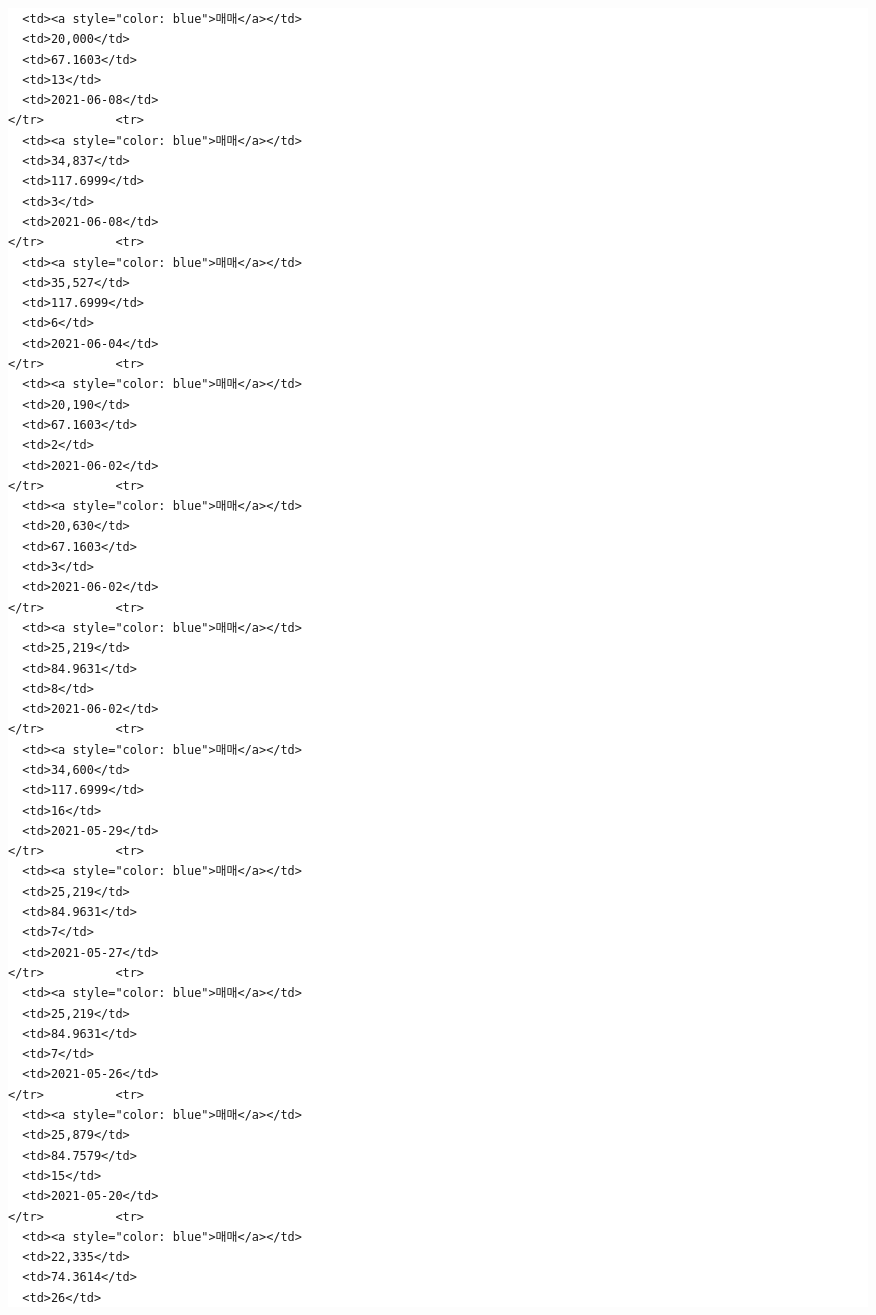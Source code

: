       <td><a style="color: blue">매매</a></td>
      <td>20,000</td>
      <td>67.1603</td>
      <td>13</td>
      <td>2021-06-08</td>
    </tr>          <tr>
      <td><a style="color: blue">매매</a></td>
      <td>34,837</td>
      <td>117.6999</td>
      <td>3</td>
      <td>2021-06-08</td>
    </tr>          <tr>
      <td><a style="color: blue">매매</a></td>
      <td>35,527</td>
      <td>117.6999</td>
      <td>6</td>
      <td>2021-06-04</td>
    </tr>          <tr>
      <td><a style="color: blue">매매</a></td>
      <td>20,190</td>
      <td>67.1603</td>
      <td>2</td>
      <td>2021-06-02</td>
    </tr>          <tr>
      <td><a style="color: blue">매매</a></td>
      <td>20,630</td>
      <td>67.1603</td>
      <td>3</td>
      <td>2021-06-02</td>
    </tr>          <tr>
      <td><a style="color: blue">매매</a></td>
      <td>25,219</td>
      <td>84.9631</td>
      <td>8</td>
      <td>2021-06-02</td>
    </tr>          <tr>
      <td><a style="color: blue">매매</a></td>
      <td>34,600</td>
      <td>117.6999</td>
      <td>16</td>
      <td>2021-05-29</td>
    </tr>          <tr>
      <td><a style="color: blue">매매</a></td>
      <td>25,219</td>
      <td>84.9631</td>
      <td>7</td>
      <td>2021-05-27</td>
    </tr>          <tr>
      <td><a style="color: blue">매매</a></td>
      <td>25,219</td>
      <td>84.9631</td>
      <td>7</td>
      <td>2021-05-26</td>
    </tr>          <tr>
      <td><a style="color: blue">매매</a></td>
      <td>25,879</td>
      <td>84.7579</td>
      <td>15</td>
      <td>2021-05-20</td>
    </tr>          <tr>
      <td><a style="color: blue">매매</a></td>
      <td>22,335</td>
      <td>74.3614</td>
      <td>26</td>